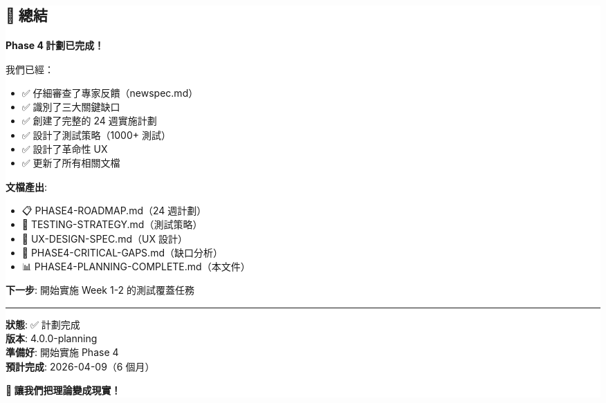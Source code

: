 
## 🎊 總結

**Phase 4 計劃已完成！**

我們已經：
- ✅ 仔細審查了專家反饋（newspec.md）
- ✅ 識別了三大關鍵缺口
- ✅ 創建了完整的 24 週實施計劃
- ✅ 設計了測試策略（1000+ 測試）
- ✅ 設計了革命性 UX
- ✅ 更新了所有相關文檔

**文檔產出**:
- 📋 PHASE4-ROADMAP.md（24 週計劃）
- 🧪 TESTING-STRATEGY.md（測試策略）
- 🎨 UX-DESIGN-SPEC.md（UX 設計）
- 🚨 PHASE4-CRITICAL-GAPS.md（缺口分析）
- 📊 PHASE4-PLANNING-COMPLETE.md（本文件）

**下一步**: 開始實施 Week 1-2 的測試覆蓋任務

---

**狀態**: ✅ 計劃完成  
**版本**: 4.0.0-planning  
**準備好**: 開始實施 Phase 4  
**預計完成**: 2026-04-09（6 個月）

**🚀 讓我們把理論變成現實！**

